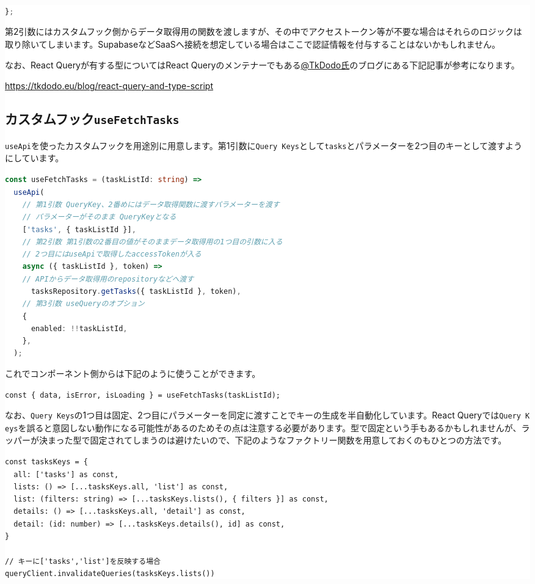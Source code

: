 ```typescript:useApi.ts
};
```

第2引数にはカスタムフック側からデータ取得用の関数を渡しますが、その中でアクセストークン等が不要な場合はそれらのロジックは取り除いてしまいます。SupabaseなどSaaSへ接続を想定している場合はここで認証情報を付与することはないかもしれません。

なお、React Queryが有する型についてはReact Queryのメンテナーでもある[@TkDodo氏](https://twitter.com/tkdodo)のブログにある下記記事が参考になります。

https://tkdodo.eu/blog/react-query-and-type-script

## カスタムフック`useFetchTasks`

`useApi`を使ったカスタムフックを用途別に用意します。第1引数に`Query Keys`として`tasks`とパラメーターを2つ目のキーとして渡すようにしています。

```typescript:useTasks.ts
const useFetchTasks = (taskListId: string) =>
  useApi(
    // 第1引数 QueryKey、2番めにはデータ取得関数に渡すパラメーターを渡す
    // パラメーターがそのまま QueryKeyとなる
    ['tasks', { taskListId }],
    // 第2引数 第1引数の2番目の値がそのままデータ取得用の1つ目の引数に入る
    // 2つ目にはuseApiで取得したaccessTokenが入る
    async ({ taskListId }, token) =>
    // APIからデータ取得用のrepositoryなどへ渡す
      tasksRepository.getTasks({ taskListId }, token),
    // 第3引数 useQueryのオプション
    {
      enabled: !!taskListId,
    },
  );
```

これでコンポーネント側からは下記のように使うことができます。

```typescript:コンポーネント側での使用例
const { data, isError, isLoading } = useFetchTasks(taskListId);
```

なお、`Query Keys`の1つ目は固定、2つ目にパラメーターを同定に渡すことでキーの生成を半自動化しています。React Queryでは`Query Keys`を誤ると意図しない動作になる可能性があるのためその点は注意する必要があります。型で固定という手もあるかもしれませんが、ラッパーが決まった型で固定されてしまうのは避けたいので、下記のようなファクトリー関数を用意しておくのもひとつの方法です。

```typescript:キーを自動生成するファクトリー関数
const tasksKeys = {
  all: ['tasks'] as const,
  lists: () => [...tasksKeys.all, 'list'] as const,
  list: (filters: string) => [...tasksKeys.lists(), { filters }] as const,
  details: () => [...tasksKeys.all, 'detail'] as const,
  detail: (id: number) => [...tasksKeys.details(), id] as const,
}

// キーに['tasks','list']を反映する場合
queryClient.invalidateQueries(tasksKeys.lists())
```
